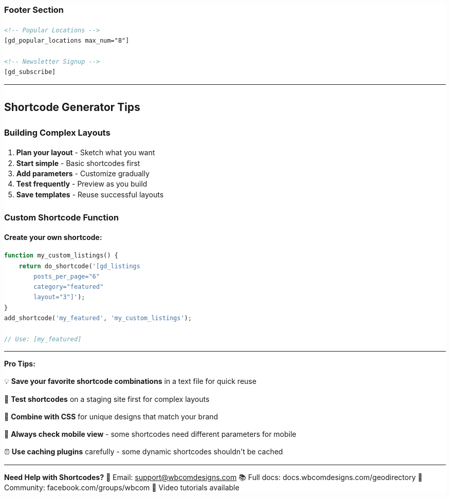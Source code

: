 ### Footer Section

```html
<!-- Popular Locations -->
[gd_popular_locations max_num="8"]

<!-- Newsletter Signup -->
[gd_subscribe]
```

---

## Shortcode Generator Tips

### Building Complex Layouts

1. **Plan your layout** - Sketch what you want
2. **Start simple** - Basic shortcodes first
3. **Add parameters** - Customize gradually
4. **Test frequently** - Preview as you build
5. **Save templates** - Reuse successful layouts

### Custom Shortcode Function

**Create your own shortcode:**

```php
function my_custom_listings() {
    return do_shortcode('[gd_listings 
        posts_per_page="6" 
        category="featured" 
        layout="3"]');
}
add_shortcode('my_featured', 'my_custom_listings');

// Use: [my_featured]
```

---

**Pro Tips:**

💡 **Save your favorite shortcode combinations** in a text file for quick reuse

🚀 **Test shortcodes** on a staging site first for complex layouts

🎨 **Combine with CSS** for unique designs that match your brand

📱 **Always check mobile view** - some shortcodes need different parameters for mobile

⏰ **Use caching plugins** carefully - some dynamic shortcodes shouldn't be cached

---

**Need Help with Shortcodes?**
📧 Email: support@wbcomdesigns.com
📚 Full docs: docs.wbcomdesigns.com/geodirectory
💬 Community: facebook.com/groups/wbcom
🎥 Video tutorials available